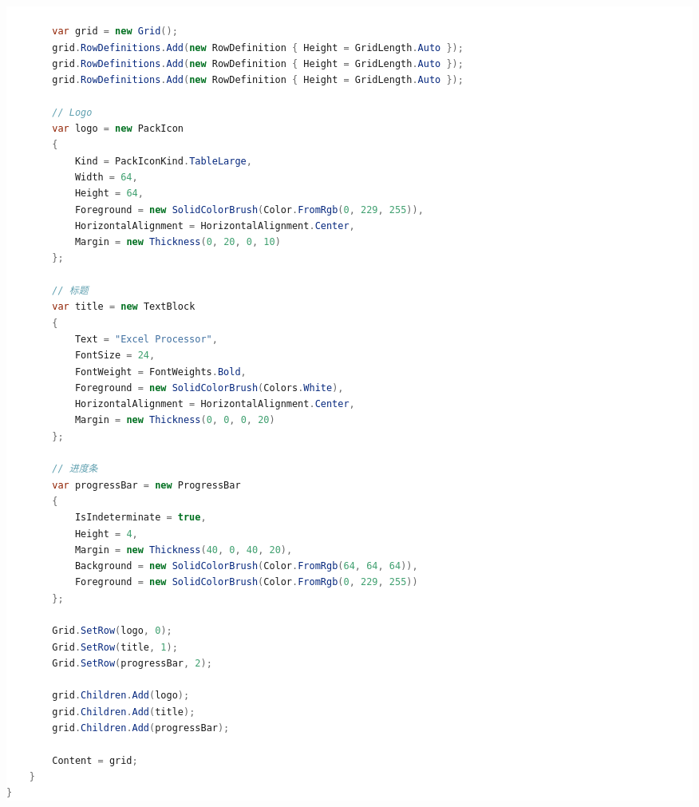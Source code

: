 ```csharp

        var grid = new Grid();
        grid.RowDefinitions.Add(new RowDefinition { Height = GridLength.Auto });
        grid.RowDefinitions.Add(new RowDefinition { Height = GridLength.Auto });
        grid.RowDefinitions.Add(new RowDefinition { Height = GridLength.Auto });

        // Logo
        var logo = new PackIcon
        {
            Kind = PackIconKind.TableLarge,
            Width = 64,
            Height = 64,
            Foreground = new SolidColorBrush(Color.FromRgb(0, 229, 255)),
            HorizontalAlignment = HorizontalAlignment.Center,
            Margin = new Thickness(0, 20, 0, 10)
        };

        // 标题
        var title = new TextBlock
        {
            Text = "Excel Processor",
            FontSize = 24,
            FontWeight = FontWeights.Bold,
            Foreground = new SolidColorBrush(Colors.White),
            HorizontalAlignment = HorizontalAlignment.Center,
            Margin = new Thickness(0, 0, 0, 20)
        };

        // 进度条
        var progressBar = new ProgressBar
        {
            IsIndeterminate = true,
            Height = 4,
            Margin = new Thickness(40, 0, 40, 20),
            Background = new SolidColorBrush(Color.FromRgb(64, 64, 64)),
            Foreground = new SolidColorBrush(Color.FromRgb(0, 229, 255))
        };

        Grid.SetRow(logo, 0);
        Grid.SetRow(title, 1);
        Grid.SetRow(progressBar, 2);

        grid.Children.Add(logo);
        grid.Children.Add(title);
        grid.Children.Add(progressBar);

        Content = grid;
    }
}
```
